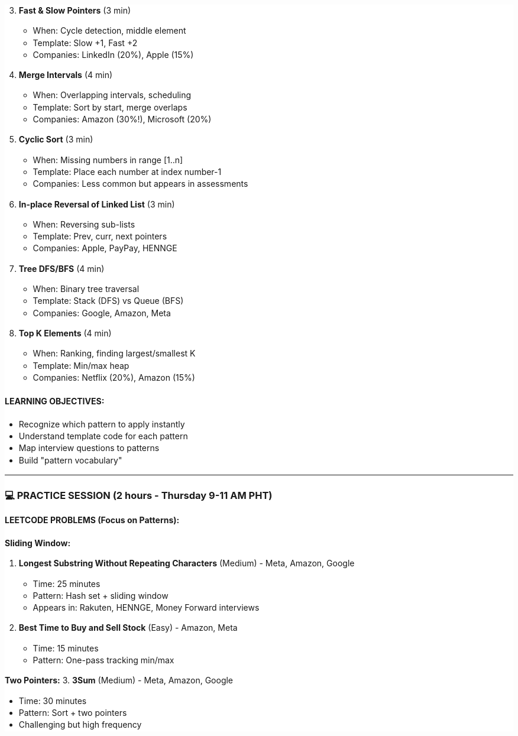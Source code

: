 3. **Fast & Slow Pointers** (3 min)
   - When: Cycle detection, middle element
   - Template: Slow +1, Fast +2
   - Companies: LinkedIn (20%), Apple (15%)

4. **Merge Intervals** (4 min)
   - When: Overlapping intervals, scheduling
   - Template: Sort by start, merge overlaps
   - Companies: Amazon (30%!), Microsoft (20%)

5. **Cyclic Sort** (3 min)
   - When: Missing numbers in range [1..n]
   - Template: Place each number at index number-1
   - Companies: Less common but appears in assessments

6. **In-place Reversal of Linked List** (3 min)
   - When: Reversing sub-lists
   - Template: Prev, curr, next pointers
   - Companies: Apple, PayPay, HENNGE

7. **Tree DFS/BFS** (4 min)
   - When: Binary tree traversal
   - Template: Stack (DFS) vs Queue (BFS)
   - Companies: Google, Amazon, Meta

8. **Top K Elements** (4 min)
   - When: Ranking, finding largest/smallest K
   - Template: Min/max heap
   - Companies: Netflix (20%), Amazon (15%)

#### LEARNING OBJECTIVES:
- Recognize which pattern to apply instantly
- Understand template code for each pattern
- Map interview questions to patterns
- Build "pattern vocabulary"

---

### 💻 PRACTICE SESSION (2 hours - Thursday 9-11 AM PHT)

#### LEETCODE PROBLEMS (Focus on Patterns):

**Sliding Window:**
1. **Longest Substring Without Repeating Characters** (Medium) - Meta, Amazon, Google
   - Time: 25 minutes
   - Pattern: Hash set + sliding window
   - Appears in: Rakuten, HENNGE, Money Forward interviews

2. **Best Time to Buy and Sell Stock** (Easy) - Amazon, Meta
   - Time: 15 minutes
   - Pattern: One-pass tracking min/max

**Two Pointers:**
3. **3Sum** (Medium) - Meta, Amazon, Google
   - Time: 30 minutes
   - Pattern: Sort + two pointers
   - Challenging but high frequency
